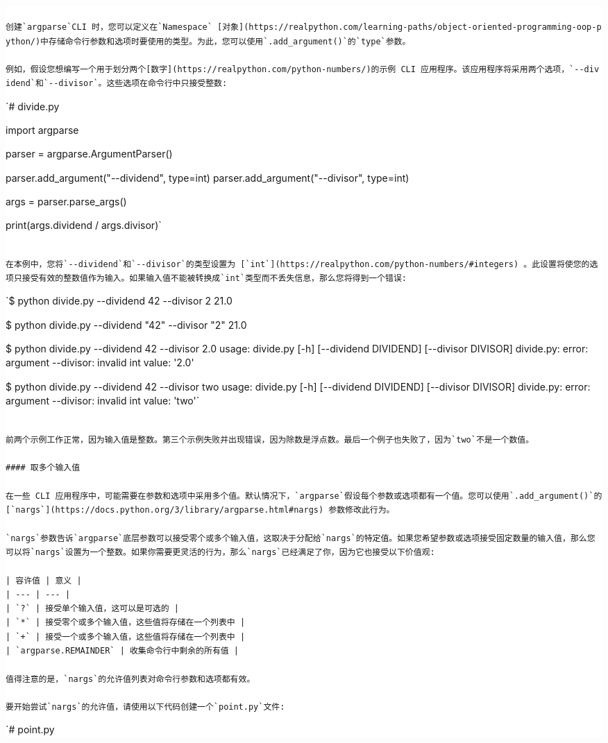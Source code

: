 ```

创建`argparse`CLI 时，您可以定义在`Namespace` [对象](https://realpython.com/learning-paths/object-oriented-programming-oop-python/)中存储命令行参数和选项时要使用的类型。为此，您可以使用`.add_argument()`的`type`参数。

例如，假设您想编写一个用于划分两个[数字](https://realpython.com/python-numbers/)的示例 CLI 应用程序。该应用程序将采用两个选项，`--dividend`和`--divisor`。这些选项在命令行中只接受整数:

```
`# divide.py

import argparse

parser = argparse.ArgumentParser()

parser.add_argument("--dividend", type=int)
parser.add_argument("--divisor", type=int)

args = parser.parse_args()

print(args.dividend / args.divisor)` 
```

在本例中，您将`--dividend`和`--divisor`的类型设置为 [`int`](https://realpython.com/python-numbers/#integers) 。此设置将使您的选项只接受有效的整数值作为输入。如果输入值不能被转换成`int`类型而不丢失信息，那么您将得到一个错误:

```
`$ python divide.py --dividend 42 --divisor 2
21.0

$ python divide.py --dividend "42" --divisor "2"
21.0

$ python divide.py --dividend 42 --divisor 2.0
usage: divide.py [-h] [--dividend DIVIDEND] [--divisor DIVISOR]
divide.py: error: argument --divisor: invalid int value: '2.0'

$ python divide.py --dividend 42 --divisor two
usage: divide.py [-h] [--dividend DIVIDEND] [--divisor DIVISOR]
divide.py: error: argument --divisor: invalid int value: 'two'` 
```

前两个示例工作正常，因为输入值是整数。第三个示例失败并出现错误，因为除数是浮点数。最后一个例子也失败了，因为`two`不是一个数值。

#### 取多个输入值

在一些 CLI 应用程序中，可能需要在参数和选项中采用多个值。默认情况下，`argparse`假设每个参数或选项都有一个值。您可以使用`.add_argument()`的 [`nargs`](https://docs.python.org/3/library/argparse.html#nargs) 参数修改此行为。

`nargs`参数告诉`argparse`底层参数可以接受零个或多个输入值，这取决于分配给`nargs`的特定值。如果您希望参数或选项接受固定数量的输入值，那么您可以将`nargs`设置为一个整数。如果你需要更灵活的行为，那么`nargs`已经满足了你，因为它也接受以下价值观:

| 容许值 | 意义 |
| --- | --- |
| `?` | 接受单个输入值，这可以是可选的 |
| `*` | 接受零个或多个输入值，这些值将存储在一个列表中 |
| `+` | 接受一个或多个输入值，这些值将存储在一个列表中 |
| `argparse.REMAINDER` | 收集命令行中剩余的所有值 |

值得注意的是，`nargs`的允许值列表对命令行参数和选项都有效。

要开始尝试`nargs`的允许值，请使用以下代码创建一个`point.py`文件:

```
`# point.py
